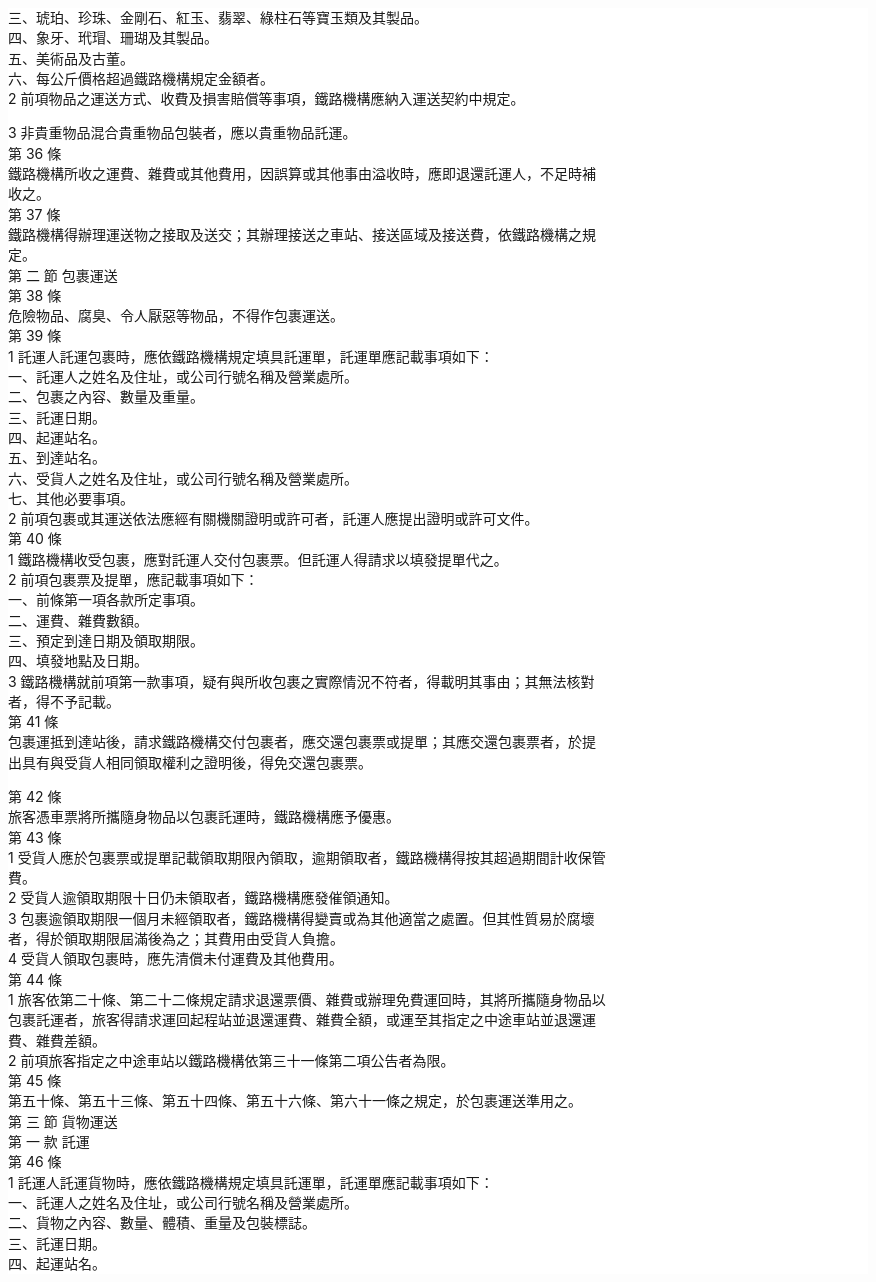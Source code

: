 三、琥珀、珍珠、金剛石、紅玉、翡翠、綠柱石等寶玉類及其製品。  
四、象牙、玳瑁、珊瑚及其製品。  
五、美術品及古董。  
六、每公斤價格超過鐵路機構規定金額者。  
2 前項物品之運送方式、收費及損害賠償等事項，鐵路機構應納入運送契約中規定。  


3 非貴重物品混合貴重物品包裝者，應以貴重物品託運。  
第 36 條  
鐵路機構所收之運費、雜費或其他費用，因誤算或其他事由溢收時，應即退還託運人，不足時補  
收之。  
第 37 條  
鐵路機構得辦理運送物之接取及送交；其辦理接送之車站、接送區域及接送費，依鐵路機構之規  
定。  
第 二 節 包裹運送  
第 38 條  
危險物品、腐臭、令人厭惡等物品，不得作包裹運送。  
第 39 條  
1 託運人託運包裹時，應依鐵路機構規定填具託運單，託運單應記載事項如下：  
一、託運人之姓名及住址，或公司行號名稱及營業處所。  
二、包裹之內容、數量及重量。  
三、託運日期。  
四、起運站名。  
五、到達站名。  
六、受貨人之姓名及住址，或公司行號名稱及營業處所。  
七、其他必要事項。  
2 前項包裹或其運送依法應經有關機關證明或許可者，託運人應提出證明或許可文件。  
第 40 條  
1 鐵路機構收受包裹，應對託運人交付包裹票。但託運人得請求以填發提單代之。  
2 前項包裹票及提單，應記載事項如下：  
一、前條第一項各款所定事項。  
二、運費、雜費數額。  
三、預定到達日期及領取期限。  
四、填發地點及日期。  
3 鐵路機構就前項第一款事項，疑有與所收包裹之實際情況不符者，得載明其事由；其無法核對  
者，得不予記載。  
第 41 條  
包裹運抵到達站後，請求鐵路機構交付包裹者，應交還包裹票或提單；其應交還包裹票者，於提  
出具有與受貨人相同領取權利之證明後，得免交還包裹票。  


第 42 條  
旅客憑車票將所攜隨身物品以包裹託運時，鐵路機構應予優惠。  
第 43 條  
1 受貨人應於包裹票或提單記載領取期限內領取，逾期領取者，鐵路機構得按其超過期間計收保管  
費。  
2 受貨人逾領取期限十日仍未領取者，鐵路機構應發催領通知。  
3 包裹逾領取期限一個月未經領取者，鐵路機構得變賣或為其他適當之處置。但其性質易於腐壞  
者，得於領取期限屆滿後為之；其費用由受貨人負擔。  
4 受貨人領取包裹時，應先清償未付運費及其他費用。  
第 44 條  
1 旅客依第二十條、第二十二條規定請求退還票價、雜費或辦理免費運回時，其將所攜隨身物品以  
包裹託運者，旅客得請求運回起程站並退還運費、雜費全額，或運至其指定之中途車站並退還運  
費、雜費差額。  
2 前項旅客指定之中途車站以鐵路機構依第三十一條第二項公告者為限。  
第 45 條  
第五十條、第五十三條、第五十四條、第五十六條、第六十一條之規定，於包裹運送準用之。  
第 三 節 貨物運送  
第 一 款 託運  
第 46 條  
1 託運人託運貨物時，應依鐵路機構規定填具託運單，託運單應記載事項如下：  
一、託運人之姓名及住址，或公司行號名稱及營業處所。  
二、貨物之內容、數量、體積、重量及包裝標誌。  
三、託運日期。  
四、起運站名。  